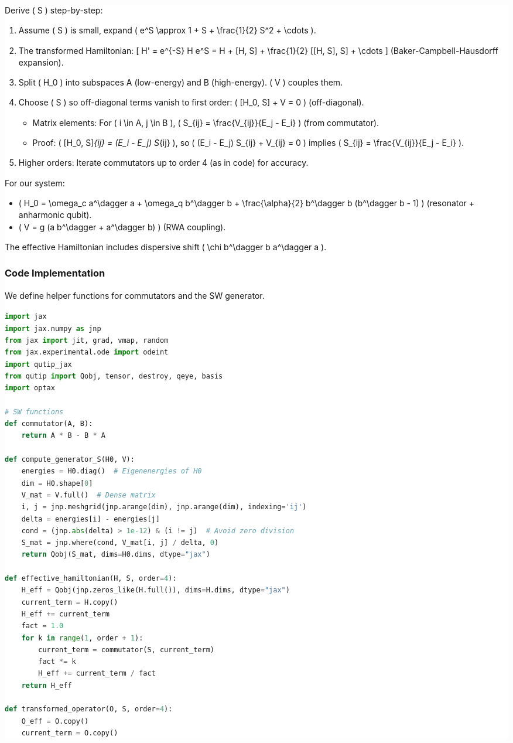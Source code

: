 Derive \( S \) step-by-step:

1. Assume \( S \) is small, expand \( e^S \approx 1 + S + \frac{1}{2} S^2 + \cdots \).

2. The transformed Hamiltonian:
\[ H' = e^{-S} H e^S = H + [H, S] + \frac{1}{2} [[H, S], S] + \cdots \]
(Baker-Campbell-Hausdorff expansion).

3. Split \( H_0 \) into subspaces A (low-energy) and B (high-energy). \( V \) couples them.

4. Choose \( S \) so off-diagonal terms vanish to first order: \( [H_0, S] + V = 0 \) (off-diagonal).

   - Matrix elements: For \( i \in A, j \in B \), \( S_{ij} = \frac{V_{ij}}{E_j - E_i} \) (from commutator).

   - Proof: \( [H_0, S]_{ij} = (E_i - E_j) S_{ij} \), so \( (E_i - E_j) S_{ij} + V_{ij} = 0 \) implies \( S_{ij} = \frac{V_{ij}}{E_j - E_i} \).

5. Higher orders: Iterate commutators up to order 4 (as in code) for accuracy.

For our system:
- \( H_0 = \omega_c a^\dagger a + \omega_q b^\dagger b + \frac{\alpha}{2} b^\dagger b (b^\dagger b - 1) \) (resonator + anharmonic qubit).
- \( V = g (a b^\dagger + a^\dagger b) \) (RWA coupling).

The effective Hamiltonian includes dispersive shift \( \chi b^\dagger b a^\dagger a \).

### Code Implementation
We define helper functions for commutators and the SW generator.

```python
import jax
import jax.numpy as jnp
from jax import jit, grad, vmap, random
from jax.experimental.ode import odeint
import qutip_jax
from qutip import Qobj, tensor, destroy, qeye, basis
import optax

# SW functions
def commutator(A, B):
    return A * B - B * A

def compute_generator_S(H0, V):
    energies = H0.diag()  # Eigenenergies of H0
    dim = H0.shape[0]
    V_mat = V.full()  # Dense matrix
    i, j = jnp.meshgrid(jnp.arange(dim), jnp.arange(dim), indexing='ij')
    delta = energies[i] - energies[j]
    cond = (jnp.abs(delta) > 1e-12) & (i != j)  # Avoid zero division
    S_mat = jnp.where(cond, V_mat[i, j] / delta, 0)
    return Qobj(S_mat, dims=H0.dims, dtype="jax")

def effective_hamiltonian(H, S, order=4):
    H_eff = Qobj(jnp.zeros_like(H.full()), dims=H.dims, dtype="jax")
    current_term = H.copy()
    H_eff += current_term
    fact = 1.0
    for k in range(1, order + 1):
        current_term = commutator(S, current_term)
        fact *= k
        H_eff += current_term / fact
    return H_eff

def transformed_operator(O, S, order=4):
    O_eff = O.copy()
    current_term = O.copy()
```